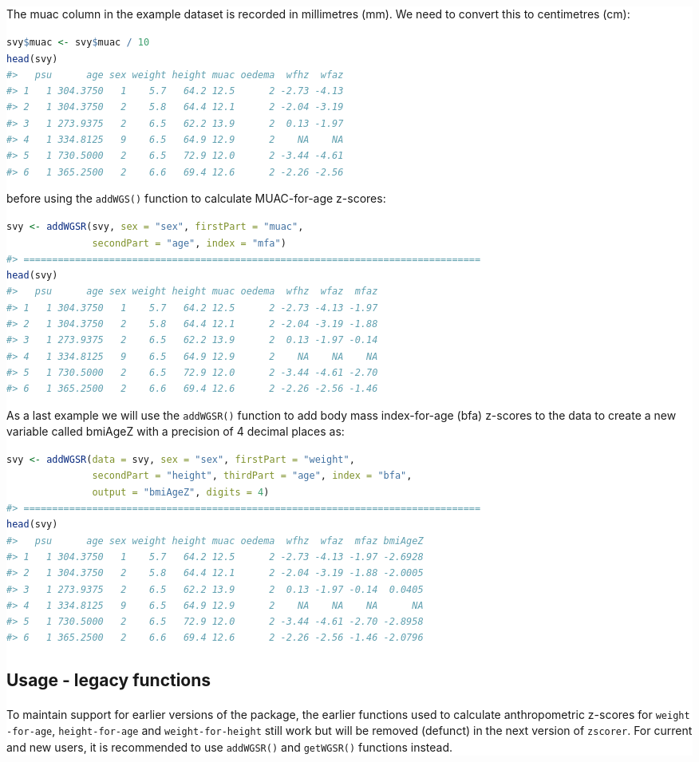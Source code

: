 The muac column in the example dataset is recorded in millimetres (mm).
We need to convert this to centimetres (cm):

``` r
svy$muac <- svy$muac / 10
head(svy)
#>   psu      age sex weight height muac oedema  wfhz  wfaz
#> 1   1 304.3750   1    5.7   64.2 12.5      2 -2.73 -4.13
#> 2   1 304.3750   2    5.8   64.4 12.1      2 -2.04 -3.19
#> 3   1 273.9375   2    6.5   62.2 13.9      2  0.13 -1.97
#> 4   1 334.8125   9    6.5   64.9 12.9      2    NA    NA
#> 5   1 730.5000   2    6.5   72.9 12.0      2 -3.44 -4.61
#> 6   1 365.2500   2    6.6   69.4 12.6      2 -2.26 -2.56
```

before using the `addWGS()` function to calculate MUAC-for-age z-scores:

``` r
svy <- addWGSR(svy, sex = "sex", firstPart = "muac",    
               secondPart = "age", index = "mfa")
#> ================================================================================
head(svy)
#>   psu      age sex weight height muac oedema  wfhz  wfaz  mfaz
#> 1   1 304.3750   1    5.7   64.2 12.5      2 -2.73 -4.13 -1.97
#> 2   1 304.3750   2    5.8   64.4 12.1      2 -2.04 -3.19 -1.88
#> 3   1 273.9375   2    6.5   62.2 13.9      2  0.13 -1.97 -0.14
#> 4   1 334.8125   9    6.5   64.9 12.9      2    NA    NA    NA
#> 5   1 730.5000   2    6.5   72.9 12.0      2 -3.44 -4.61 -2.70
#> 6   1 365.2500   2    6.6   69.4 12.6      2 -2.26 -2.56 -1.46
```

As a last example we will use the `addWGSR()` function to add body mass
index-for-age (bfa) z-scores to the data to create a new variable called
bmiAgeZ with a precision of 4 decimal places as:

``` r
svy <- addWGSR(data = svy, sex = "sex", firstPart = "weight", 
               secondPart = "height", thirdPart = "age", index = "bfa", 
               output = "bmiAgeZ", digits = 4)
#> ================================================================================
head(svy)
#>   psu      age sex weight height muac oedema  wfhz  wfaz  mfaz bmiAgeZ
#> 1   1 304.3750   1    5.7   64.2 12.5      2 -2.73 -4.13 -1.97 -2.6928
#> 2   1 304.3750   2    5.8   64.4 12.1      2 -2.04 -3.19 -1.88 -2.0005
#> 3   1 273.9375   2    6.5   62.2 13.9      2  0.13 -1.97 -0.14  0.0405
#> 4   1 334.8125   9    6.5   64.9 12.9      2    NA    NA    NA      NA
#> 5   1 730.5000   2    6.5   72.9 12.0      2 -3.44 -4.61 -2.70 -2.8958
#> 6   1 365.2500   2    6.6   69.4 12.6      2 -2.26 -2.56 -1.46 -2.0796
```

## Usage - legacy functions

To maintain support for earlier versions of the package, the earlier
functions used to calculate anthropometric z-scores for
`weight-for-age`, `height-for-age` and `weight-for-height` still work
but will be removed (defunct) in the next version of `zscorer`. For
current and new users, it is recommended to use `addWGSR()` and
`getWGSR()` functions instead.

